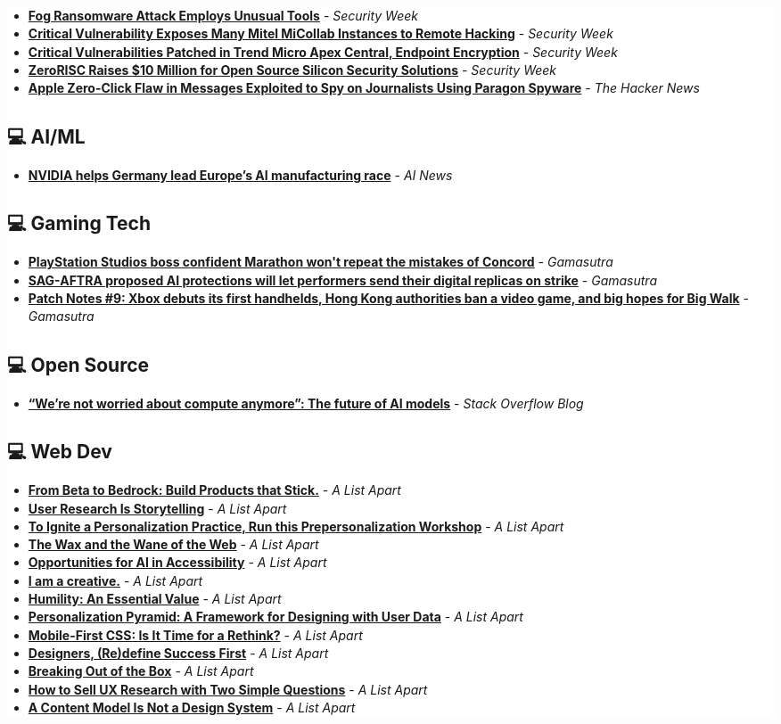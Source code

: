 - **[Fog Ransomware Attack Employs Unusual Tools](https://www.securityweek.com/fog-ransomware-attack-employs-unusual-tools/)** - *Security Week*
- **[Critical Vulnerability Exposes Many Mitel MiCollab Instances to Remote Hacking](https://www.securityweek.com/critical-vulnerability-exposes-many-mitel-micollab-instances-to-remote-hacking/)** - *Security Week*
- **[Critical Vulnerabilities Patched in Trend Micro Apex Central, Endpoint Encryption](https://www.securityweek.com/critical-vulnerabilities-patched-in-trend-micro-apex-central-endpoint-encryption-policyserver/)** - *Security Week*
- **[ZeroRISC Raises $10 Million for Open Source Silicon Security Solutions](https://www.securityweek.com/zerorisc-raises-10-million-for-open-source-silicon-security-solutions/)** - *Security Week*
- **[Apple Zero-Click Flaw in Messages Exploited to Spy on Journalists Using Paragon Spyware](https://thehackernews.com/2025/06/apple-zero-click-flaw-in-messages.html)** - *The Hacker News*

## 💻 AI/ML

- **[NVIDIA helps Germany lead Europe’s AI manufacturing race](https://www.artificialintelligence-news.com/news/nvidia-helps-germany-lead-europe-ai-manufacturing-race/)** - *AI News*

## 💻 Gaming Tech

- **[PlayStation Studios boss confident Marathon won't repeat the mistakes of Concord](https://www.gamedeveloper.com/business/playstation-studios-boss-confident-marathon-won-t-repeat-the-mistakes-of-concord)** - *Gamasutra*
- **[SAG-AFTRA proposed AI protections will let performers send their digital replicas on strike](https://www.gamedeveloper.com/business/sag-aftra-proposed-ai-protections-will-let-performers-send-their-digital-replicas-on-strike)** - *Gamasutra*
- **[Patch Notes #9: Xbox debuts its first handhelds, Hong Kong authorities ban a video game, and big hopes for Big Walk](https://www.gamedeveloper.com/business/patch-notes-9-xbox-debuts-its-first-handhelds-hong-kong-authorities-ban-a-video-game-and-big-hopes-for-big-walk)** - *Gamasutra*

## 💻 Open Source

- **[“We’re not worried about compute anymore”: The future of AI models](https://stackoverflow.blog/2025/06/13/we-re-not-worried-about-compute-anymore-the-future-of-ai-models/)** - *Stack Overflow Blog*

## 💻 Web Dev

- **[From Beta to Bedrock: Build Products that Stick.](https://alistapart.com/article/from-beta-to-bedrock-build-products-that-stick/)** - *A List Apart*
- **[User Research Is Storytelling](https://alistapart.com/article/user-research-is-storytelling/)** - *A List Apart*
- **[To Ignite a Personalization Practice, Run this Prepersonalization Workshop](https://alistapart.com/article/prepersonalization-workshop/)** - *A List Apart*
- **[The Wax and the Wane of the Web](https://alistapart.com/article/the-wax-and-the-wane-of-the-web/)** - *A List Apart*
- **[Opportunities for AI in Accessibility](https://alistapart.com/article/opportunities-for-ai-in-accessibility/)** - *A List Apart*
- **[I am a creative.](https://alistapart.com/article/i-am-a-creative/)** - *A List Apart*
- **[Humility: An Essential Value](https://alistapart.com/article/humility-an-essential-value/)** - *A List Apart*
- **[Personalization Pyramid: A Framework for Designing with User Data](https://alistapart.com/article/personalization-pyramid/)** - *A List Apart*
- **[Mobile-First CSS: Is It Time for a Rethink?](https://alistapart.com/article/mobile-first-css-is-it-time-for-a-rethink/)** - *A List Apart*
- **[Designers, (Re)define Success First](https://alistapart.com/article/redefine-success-first/)** - *A List Apart*
- **[Breaking Out of the Box](https://alistapart.com/article/breaking-out-of-the-box/)** - *A List Apart*
- **[How to Sell UX Research with Two Simple Questions](https://alistapart.com/article/how-to-sell-ux-research/)** - *A List Apart*
- **[A Content Model Is Not a Design System](https://alistapart.com/article/a-content-model-is-not-a-design-system/)** - *A List Apart*
